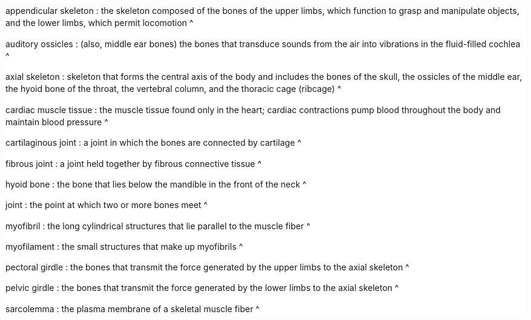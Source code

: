 appendicular skeleton
: the skeleton composed of the bones of the upper limbs, which function to grasp and manipulate objects, and the lower limbs, which permit locomotion
^

auditory ossicles
: (also, middle ear bones) the bones that transduce sounds from the air into vibrations in the fluid-filled cochlea
^

axial skeleton
: skeleton that forms the central axis of the body and includes the bones of the skull, the ossicles of the middle ear, the hyoid bone of the throat, the vertebral column, and the thoracic cage (ribcage)
^

cardiac muscle tissue
: the muscle tissue found only in the heart; cardiac contractions pump blood throughout the body and maintain blood pressure
^

cartilaginous joint
: a joint in which the bones are connected by cartilage
^

fibrous joint
: a joint held together by fibrous connective tissue
^

hyoid bone
: the bone that lies below the mandible in the front of the neck
^

joint
: the point at which two or more bones meet
^

myofibril
: the long cylindrical structures that lie parallel to the muscle fiber
^

myofilament
: the small structures that make up myofibrils
^

pectoral girdle
: the bones that transmit the force generated by the upper limbs to the axial skeleton
^

pelvic girdle
: the bones that transmit the force generated by the lower limbs to the axial skeleton
^

sarcolemma
: the plasma membrane of a skeletal muscle fiber
^
